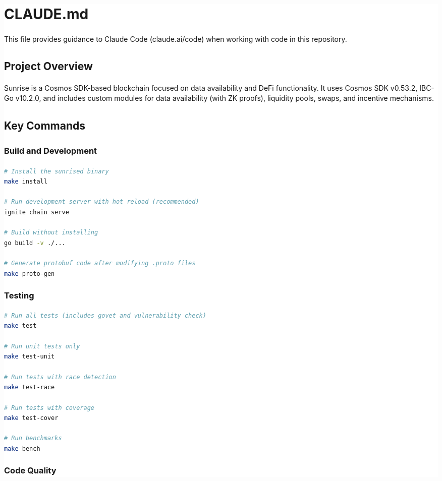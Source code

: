 # CLAUDE.md

This file provides guidance to Claude Code (claude.ai/code) when working with code in this repository.

## Project Overview

Sunrise is a Cosmos SDK-based blockchain focused on data availability and DeFi functionality. It uses Cosmos SDK v0.53.2, IBC-Go v10.2.0, and includes custom modules for data availability (with ZK proofs), liquidity pools, swaps, and incentive mechanisms.

## Key Commands

### Build and Development

```bash
# Install the sunrised binary
make install

# Run development server with hot reload (recommended)
ignite chain serve

# Build without installing
go build -v ./...

# Generate protobuf code after modifying .proto files
make proto-gen
```

### Testing

```bash
# Run all tests (includes govet and vulnerability check)
make test

# Run unit tests only
make test-unit

# Run tests with race detection
make test-race

# Run tests with coverage
make test-cover

# Run benchmarks
make bench
```

### Code Quality

